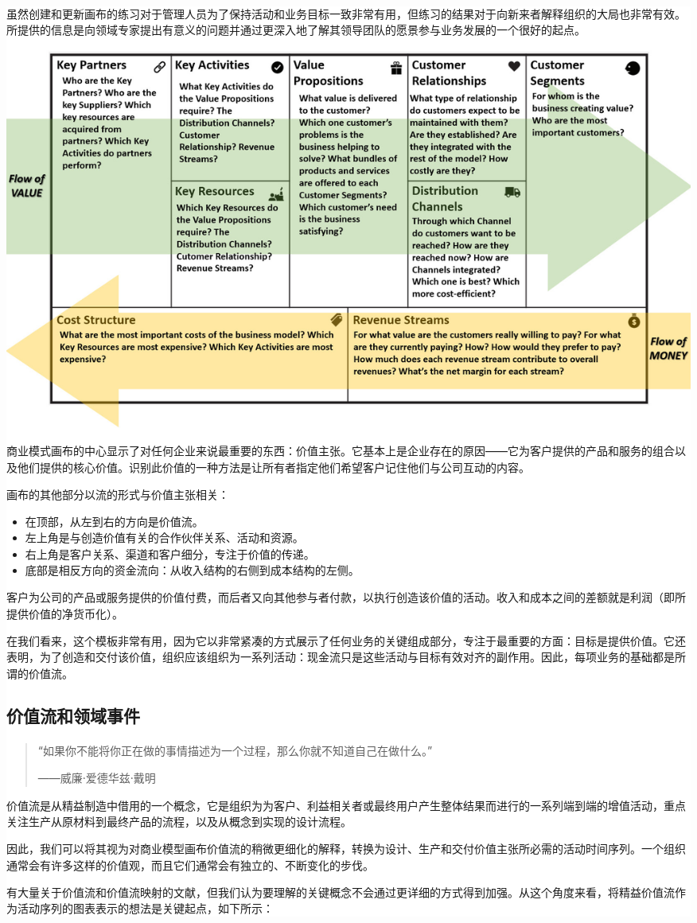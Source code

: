 虽然创建和更新画布的练习对于管理人员为了保持活动和业务目标一致非常有用，但练习的结果对于向新来者解释组织的大局也非常有效。所提供的信息是向领域专家提出有意义的问题并通过更深入地了解其领导团队的愿景参与业务发展的一个很好的起点。

![](../images/18-5.png)

商业模式画布的中心显示了对任何企业来说最重要的东西：价值主张。它基本上是企业存在的原因——它为客户提供的产品和服务的组合以及他们提供的核心价值。识别此价值的一种方法是让所有者指定他们希望客户记住他们与公司互动的内容。

画布的其他部分以流的形式与价值主张相关：

- 在顶部，从左到右的方向是价值流。
- 左上角是与创造价值有关的合作伙伴关系、活动和资源。
- 右上角是客户关系、渠道和客户细分，专注于价值的传递。
- 底部是相反方向的资金流向：从收入结构的右侧到成本结构的左侧。

客户为公司的产品或服务提供的价值付费，而后者又向其他参与者付款，以执行创造该价值的活动。收入和成本之间的差额就是利润（即所提供价值的净货币化）。

在我们看来，这个模板非常有用，因为它以非常紧凑的方式展示了任何业务的关键组成部分，专注于最重要的方面：目标是提供价值。它还表明，为了创造和交付该价值，组织应该组织为一系列活动：现金流只是这些活动与目标有效对齐的副作用。因此，每项业务的基础都是所谓的价值流。

## 价值流和领域事件

> “如果你不能将你正在做的事情描述为一个过程，那么你就不知道自己在做什么。”
>
> ——威廉·爱德华兹·戴明

价值流是从精益制造中借用的一个概念，它是组织为为客户、利益相关者或最终用户产生整体结果而进行的一系列端到端的增值活动，重点关注生产从原材料到最终产品的流程，以及从概念到实现的设计流程。

因此，我们可以将其视为对商业模型画布价值流的稍微更细化的解释，转换为设计、生产和交付价值主张所必需的活动时间序列。一个组织通常会有许多这样的价值观，而且它们通常会有独立的、不断变化的步伐。

有大量关于价值流和价值流映射的文献，但我们认为要理解的关键概念不会通过更详细的方式得到加强。从这个角度来看，将精益价值流作为活动序列的图表表示的想法是关键起点，如下所示：
